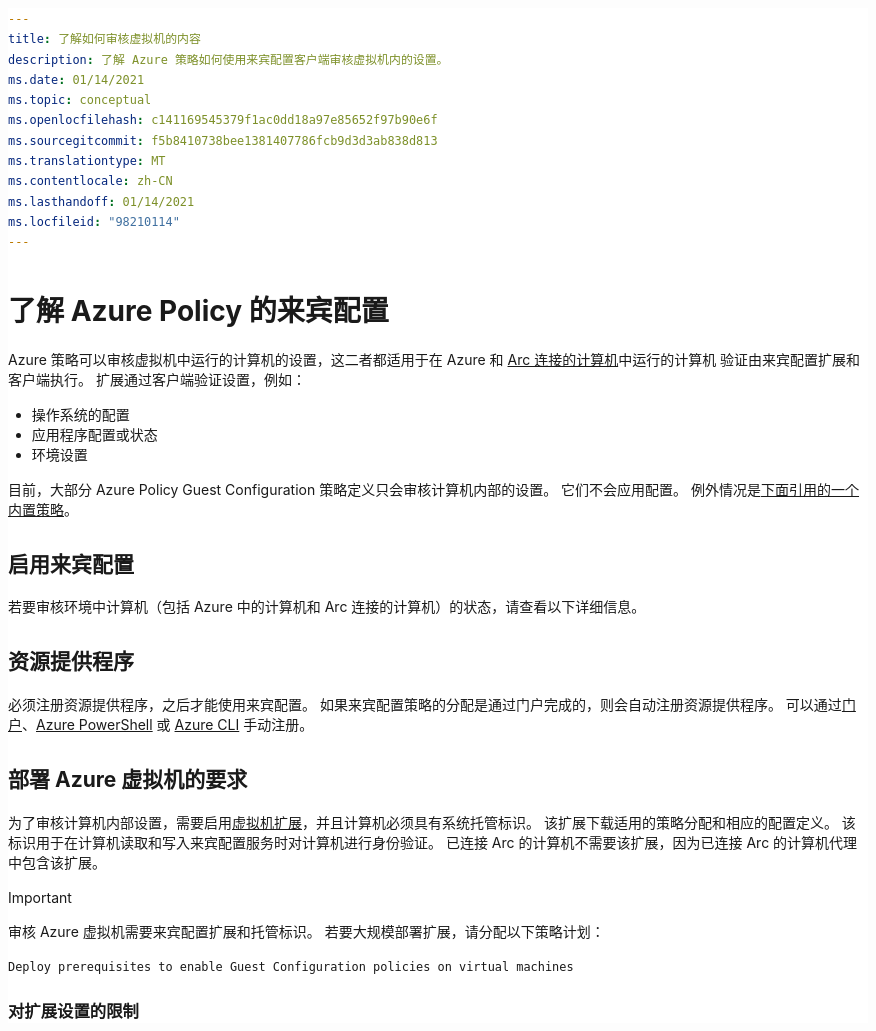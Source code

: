 ```yaml
---
title: 了解如何审核虚拟机的内容
description: 了解 Azure 策略如何使用来宾配置客户端审核虚拟机内的设置。
ms.date: 01/14/2021
ms.topic: conceptual
ms.openlocfilehash: c141169545379f1ac0dd18a97e85652f97b90e6f
ms.sourcegitcommit: f5b8410738bee1381407786fcb9d3d3ab838d813
ms.translationtype: MT
ms.contentlocale: zh-CN
ms.lasthandoff: 01/14/2021
ms.locfileid: "98210114"
---
```

# <a name="understand-azure-policys-guest-configuration"></a>了解 Azure Policy 的来宾配置

Azure 策略可以审核虚拟机中运行的计算机的设置，这二者都适用于在 Azure 和 [Arc 连接的计算机](../../../azure-arc/servers/overview.md)中运行的计算机 验证由来宾配置扩展和客户端执行。 扩展通过客户端验证设置，例如：

- 操作系统的配置
- 应用程序配置或状态
- 环境设置

目前，大部分 Azure Policy Guest Configuration 策略定义只会审核计算机内部的设置。 它们不会应用配置。 例外情况是[下面引用的一个内置策略](#applying-configurations-using-guest-configuration)。

## <a name="enable-guest-configuration"></a>启用来宾配置

若要审核环境中计算机（包括 Azure 中的计算机和 Arc 连接的计算机）的状态，请查看以下详细信息。

## <a name="resource-provider"></a>资源提供程序

必须注册资源提供程序，之后才能使用来宾配置。 如果来宾配置策略的分配是通过门户完成的，则会自动注册资源提供程序。 可以通过[门户](../../../azure-resource-manager/management/resource-providers-and-types.md#azure-portal)、[Azure PowerShell](../../../azure-resource-manager/management/resource-providers-and-types.md#azure-powershell) 或 [Azure CLI](../../../azure-resource-manager/management/resource-providers-and-types.md#azure-cli) 手动注册。

## <a name="deploy-requirements-for-azure-virtual-machines"></a>部署 Azure 虚拟机的要求

为了审核计算机内部设置，需要启用[虚拟机扩展](../../../virtual-machines/extensions/overview.md)，并且计算机必须具有系统托管标识。 该扩展下载适用的策略分配和相应的配置定义。 该标识用于在计算机读取和写入来宾配置服务时对计算机进行身份验证。 已连接 Arc 的计算机不需要该扩展，因为已连接 Arc 的计算机代理中包含该扩展。

> [!IMPORTANT]
> 审核 Azure 虚拟机需要来宾配置扩展和托管标识。 若要大规模部署扩展，请分配以下策略计划：
> 
> `Deploy prerequisites to enable Guest Configuration policies on virtual machines`

### <a name="limits-set-on-the-extension"></a>对扩展设置的限制
